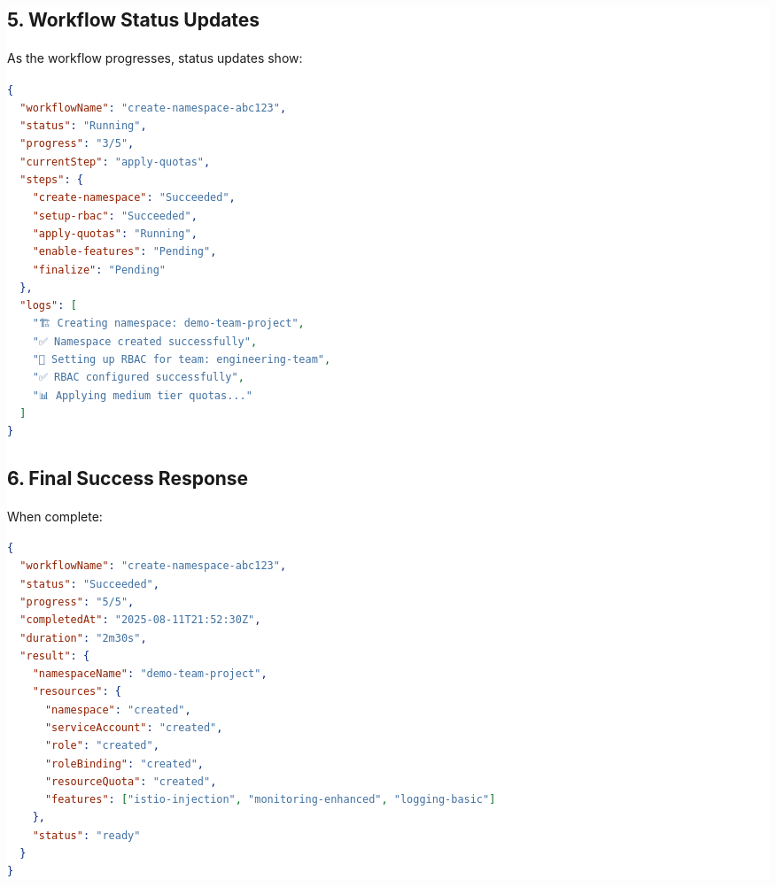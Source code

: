 ## 5. Workflow Status Updates

As the workflow progresses, status updates show:

```json
{
  "workflowName": "create-namespace-abc123",
  "status": "Running",
  "progress": "3/5",
  "currentStep": "apply-quotas",
  "steps": {
    "create-namespace": "Succeeded",
    "setup-rbac": "Succeeded",
    "apply-quotas": "Running",
    "enable-features": "Pending",
    "finalize": "Pending"
  },
  "logs": [
    "🏗️ Creating namespace: demo-team-project",
    "✅ Namespace created successfully",
    "🔐 Setting up RBAC for team: engineering-team",
    "✅ RBAC configured successfully",
    "📊 Applying medium tier quotas..."
  ]
}
```

## 6. Final Success Response

When complete:

```json
{
  "workflowName": "create-namespace-abc123",
  "status": "Succeeded",
  "progress": "5/5",
  "completedAt": "2025-08-11T21:52:30Z",
  "duration": "2m30s",
  "result": {
    "namespaceName": "demo-team-project",
    "resources": {
      "namespace": "created",
      "serviceAccount": "created",
      "role": "created",
      "roleBinding": "created",
      "resourceQuota": "created",
      "features": ["istio-injection", "monitoring-enhanced", "logging-basic"]
    },
    "status": "ready"
  }
}
```
